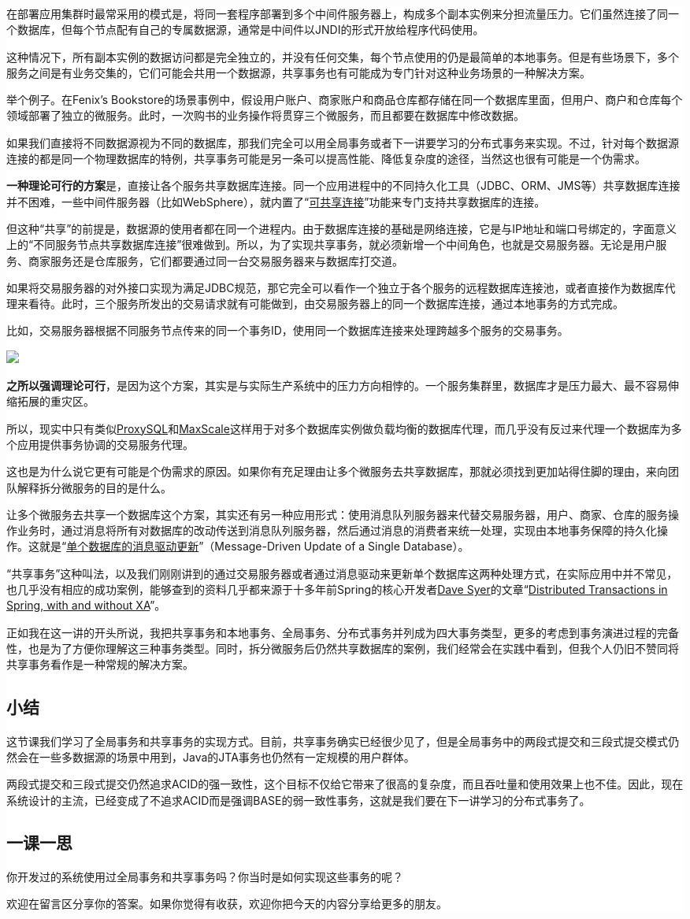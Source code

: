 在部署应用集群时最常采用的模式是，将同一套程序部署到多个中间件服务器上，构成多个副本实例来分担流量压力。它们虽然连接了同一个数据库，但每个节点配有自己的专属数据源，通常是中间件以JNDI的形式开放给程序代码使用。

这种情况下，所有副本实例的数据访问都是完全独立的，并没有任何交集，每个节点使用的仍是最简单的本地事务。但是有些场景下，多个服务之间是有业务交集的，它们可能会共用一个数据源，共享事务也有可能成为专门针对这种业务场景的一种解决方案。

举个例子。在Fenix’s Bookstore的场景事例中，假设用户账户、商家账户和商品仓库都存储在同一个数据库里面，但用户、商户和仓库每个领域部署了独立的微服务。此时，一次购书的业务操作将贯穿三个微服务，而且都要在数据库中修改数据。

如果我们直接将不同数据源视为不同的数据库，那我们完全可以用全局事务或者下一讲要学习的分布式事务来实现。不过，针对每个数据源连接的都是同一个物理数据库的特例，共享事务可能是另一条可以提高性能、降低复杂度的途径，当然这也很有可能是一个伪需求。

**一种理论可行的方案**是，直接让各个服务共享数据库连接。同一个应用进程中的不同持久化工具（JDBC、ORM、JMS等）共享数据库连接并不困难，一些中间件服务器（比如WebSphere），就内置了“[可共享连接](https://www.ibm.com/support/knowledgecenter/zh/SSAW57_8.5.5/com.ibm.websphere.nd.multiplatform.doc/ae/cdat_conshrnon.html)”功能来专门支持共享数据库的连接。

但这种“共享”的前提是，数据源的使用者都在同一个进程内。由于数据库连接的基础是网络连接，它是与IP地址和端口号绑定的，字面意义上的“不同服务节点共享数据库连接”很难做到。所以，为了实现共享事务，就必须新增一个中间角色，也就是交易服务器。无论是用户服务、商家服务还是仓库服务，它们都要通过同一台交易服务器来与数据库打交道。

如果将交易服务器的对外接口实现为满足JDBC规范，那它完全可以看作一个独立于各个服务的远程数据库连接池，或者直接作为数据库代理来看待。此时，三个服务所发出的交易请求就有可能做到，由交易服务器上的同一个数据库连接，通过本地事务的方式完成。

比如，交易服务器根据不同服务节点传来的同一个事务ID，使用同一个数据库连接来处理跨越多个服务的交易事务。

![](assets/0a2d75d480274352a505aee1de2d2ad8.jpg)

**之所以强调理论可行**，是因为这个方案，其实是与实际生产系统中的压力方向相悖的。一个服务集群里，数据库才是压力最大、最不容易伸缩拓展的重灾区。

所以，现实中只有类似[ProxySQL](https://www.proxysql.com/)和[MaxScale](https://mariadb.com/kb/en/maxscale/)这样用于对多个数据库实例做负载均衡的数据库代理，而几乎没有反过来代理一个数据库为多个应用提供事务协调的交易服务代理。

这也是为什么说它更有可能是个伪需求的原因。如果你有充足理由让多个微服务去共享数据库，那就必须找到更加站得住脚的理由，来向团队解释拆分微服务的目的是什么。

让多个微服务去共享一个数据库这个方案，其实还有另一种应用形式：使用消息队列服务器来代替交易服务器，用户、商家、仓库的服务操作业务时，通过消息将所有对数据库的改动传送到消息队列服务器，然后通过消息的消费者来统一处理，实现由本地事务保障的持久化操作。这就是“[单个数据库的消息驱动更新](https://www.infoworld.com/article/2077963/distributed-transactions-in-spring--with-and-without-xa.html)”（Message-Driven Update of a Single Database）。

“共享事务”这种叫法，以及我们刚刚讲到的通过交易服务器或者通过消息驱动来更新单个数据库这两种处理方式，在实际应用中并不常见，也几乎没有相应的成功案例，能够查到的资料几乎都来源于十多年前Spring的核心开发者[Dave Syer](https://spring.io/team/dsyer)的文章“[Distributed Transactions in Spring, with and without XA](https://www.infoworld.com/article/2077963/distributed-transactions-in-spring--with-and-without-xa.html)”。

正如我在这一讲的开头所说，我把共享事务和本地事务、全局事务、分布式事务并列成为四大事务类型，更多的考虑到事务演进过程的完备性，也是为了方便你理解这三种事务类型。同时，拆分微服务后仍然共享数据库的案例，我们经常会在实践中看到，但我个人仍旧不赞同将共享事务看作是一种常规的解决方案。

## 小结

这节课我们学习了全局事务和共享事务的实现方式。目前，共享事务确实已经很少见了，但是全局事务中的两段式提交和三段式提交模式仍然会在一些多数据源的场景中用到，Java的JTA事务也仍然有一定规模的用户群体。

两段式提交和三段式提交仍然追求ACID的强一致性，这个目标不仅给它带来了很高的复杂度，而且吞吐量和使用效果上也不佳。因此，现在系统设计的主流，已经变成了不追求ACID而是强调BASE的弱一致性事务，这就是我们要在下一讲学习的分布式事务了。

## 一课一思

你开发过的系统使用过全局事务和共享事务吗？你当时是如何实现这些事务的呢？

欢迎在留言区分享你的答案。如果你觉得有收获，欢迎你把今天的内容分享给更多的朋友。